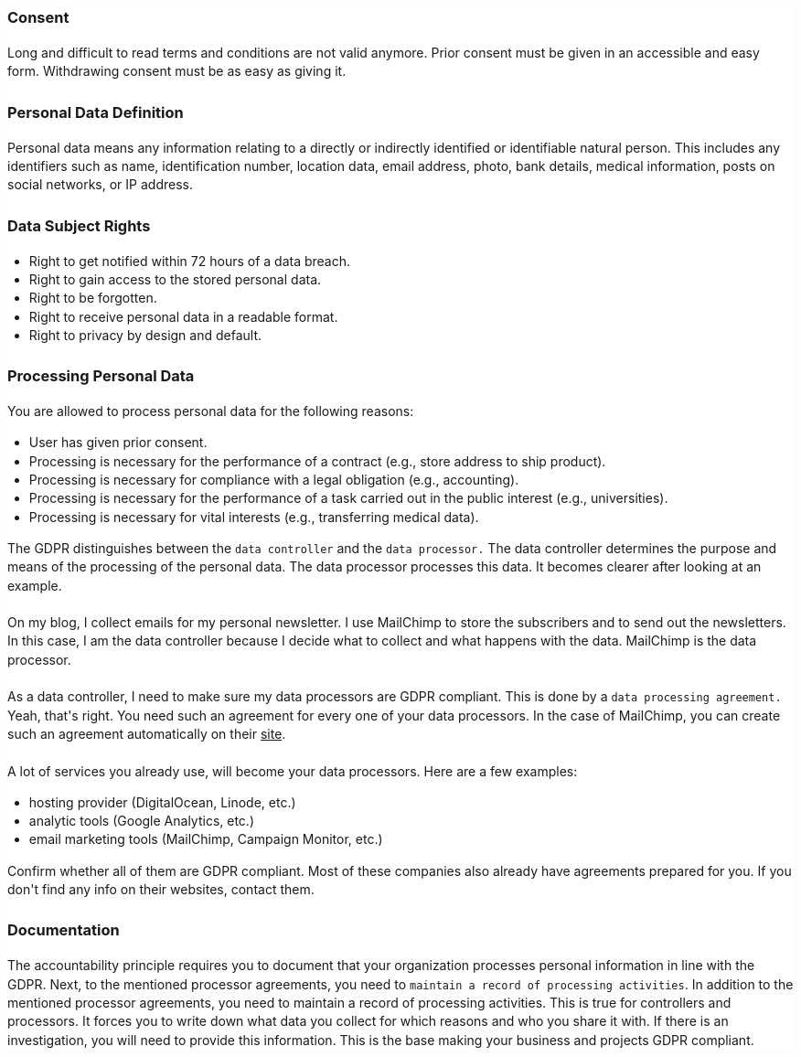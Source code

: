 ### Consent

Long and difficult to read terms and conditions are not valid anymore. Prior consent must be given in an accessible and easy form. Withdrawing consent must be as easy as giving it.

### Personal Data Definition

Personal data means any information relating to a directly or indirectly identified or identifiable natural person. This includes any identifiers such as name, identification number, location data, email address, photo, bank details, medical information, posts on social networks, or IP address.​

### Data Subject Rights

* Right to get notified within 72 hours of a data breach.
* Right to gain access to the stored personal data.
* Right to be forgotten.
* Right to receive personal data in a readable format.
* Right to privacy by design and default.

### Processing Personal Data

You are allowed to process personal data for the following reasons:

* User has given prior consent.
* Processing is necessary for the performance of a contract (e.g., store address to ship product).
* Processing is necessary for compliance with a legal obligation (e.g., accounting).
* Processing is necessary for the performance of a task carried out in the public interest (e.g., universities).
* Processing is necessary for vital interests (e.g., transferring medical data).

The GDPR distinguishes between the `data controller` and the `data processor.` The data controller determines the purpose and means of the processing of the personal data. The data processor processes this data. It becomes clearer after looking at an example.
<br /><br />
On my blog, I collect emails for my personal newsletter. I use MailChimp to store the subscribers and to send out the newsletters. In this case, I am the data controller because I decide what to collect and what happens with the data. MailChimp is the data processor.
<br /><br />
As a data controller, I need to make sure my data processors are GDPR compliant. This is done by a `data processing agreement.` Yeah, that's right. You need such an agreement for every one of your data processors. In the case of MailChimp, you can create such an agreement automatically on their [site](https://mailchimp.com/legal/forms/data-processing-agreement/). 
<br /><br />
A lot of services you already use, will become your data processors. Here are a few examples:

* hosting provider (DigitalOcean, Linode, etc.)
* analytic tools (Google Analytics, etc.)
* email marketing tools (MailChimp, Campaign Monitor, etc.)

Confirm whether all of them are GDPR compliant. Most of these companies also already have agreements prepared for you. If you don't find any info on their websites, contact them.

### Documentation
The accountability principle requires you to document that your organization processes personal information in line with the GDPR. Next, to the mentioned processor agreements, you need to `maintain a record of processing activities`. In addition to the mentioned processor agreements, you need to maintain a record of processing activities.  This is true for controllers and processors. It forces you to write down what data you collect for which reasons and who you share it with. If there is an investigation, you will need to provide this information. This is the base making your business and projects GDPR compliant.
